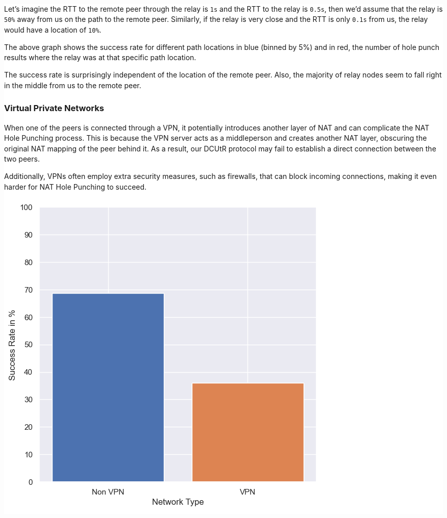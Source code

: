 Let’s imagine the RTT to the remote peer through the relay is `1s` and the RTT to the relay is `0.5s`, then we’d assume that the relay is `50%` away from us on the path to the remote peer. Similarly, if the relay is very close and the RTT is only `0.1s` from us, the relay would have a location of `10%`.

The above graph shows the success rate for different path locations in blue (binned by 5%) and in red, the number of hole punch results where the relay was at that specific path location.

The success rate is surprisingly independent of the location of the remote peer. Also, the majority of relay nodes seem to fall right in the middle from us to the remote peer.

### Virtual Private Networks

When one of the peers is connected through a VPN, it potentially introduces another layer of NAT and can complicate the NAT Hole Punching process. This is because the VPN server acts as a middleperson and creates another NAT layer, obscuring the original NAT mapping of the peer behind it. As a result, our DCUtR protocol may fail to establish a direct connection between the two peers.

Additionally, VPNs often employ extra security measures, such as firewalls, that can block incoming connections, making it even harder for NAT Hole Punching to succeed.

![output.png](../implementations/rfm15-nat-hole-punching/plots/output%2017.png)
